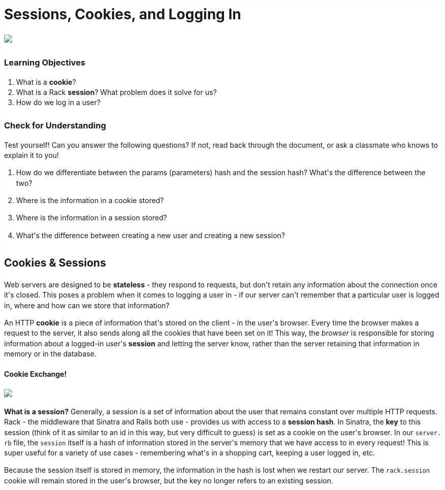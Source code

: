 # Sessions, Cookies, and Logging In

![](http://cdn1.pri.org/sites/default/files/story/images/cookies733.jpg)

### Learning Objectives

1. What is a **cookie**?
2. What is a Rack **session**? What problem does it solve for us?
3. How do we log in a user?

### Check for Understanding

Test yourself! Can you answer the following questions? If not, read back through the document, or ask a classmate who knows to explain it to you!

1. How do we differentiate between the params (parameters) hash and the session hash? What's the difference between the two?

1. Where is the information in a cookie stored?

1. Where is the information in a session stored?

1. What's the difference between creating a new user and creating a new session?

## Cookies & Sessions

Web servers are designed to be **stateless** - they respond to requests, but don't retain any information about the connection once it's closed. This poses a problem when it comes to logging a user in - if our server can't remember that a particular user is logged in, where and how can we store that information?

An HTTP **cookie** is a piece of information that's stored on the client - in the user's browser. Every time the browser makes a request to the server, it also sends along all the cookies that have been set on it! This way, the *browser* is responsible for storing information about a logged-in user's **session** and letting the server know, rather than the server retaining that information in memory or in the database.

#### Cookie Exchange!

![](https://upload.wikimedia.org/wikipedia/commons/thumb/b/bc/HTTP_cookie_exchange.svg/700px-HTTP_cookie_exchange.svg.png)

**What is a session?** Generally, a session is a set of information about the user that remains constant over multiple HTTP requests. Rack - the middleware that Sinatra and Rails both use - provides us with access to a **session hash**. In Sinatra, the **key** to this session (think of it as similar to an id in this way, but very difficult to guess) is set as a cookie on the user's browser. In our `server.rb` file, the `session` itself is a hash of information stored in the server's memory that we have access to in every request! This is super useful for a variety of use cases - remembering what's in a shopping cart, keeping a user logged in, etc.  

Because the session itself is stored in memory, the information in the hash is lost when we restart our server. The `rack.session` cookie will remain stored in the user's browser, but the key no longer refers to an existing session.
